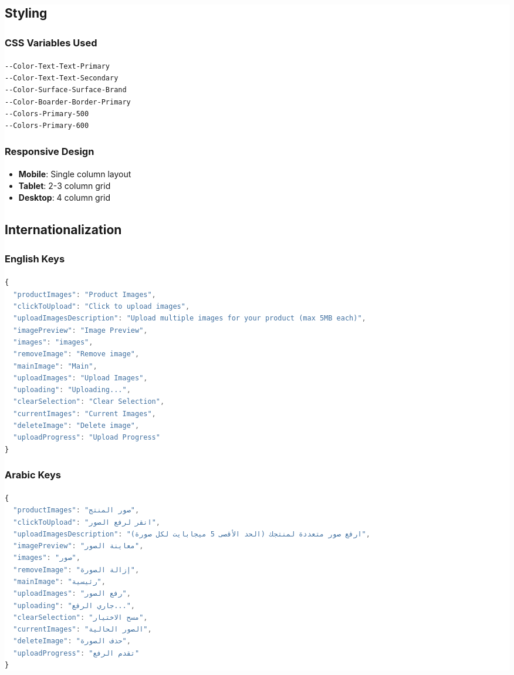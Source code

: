 ## Styling

### CSS Variables Used
```css
--Color-Text-Text-Primary
--Color-Text-Text-Secondary
--Color-Surface-Surface-Brand
--Color-Boarder-Border-Primary
--Colors-Primary-500
--Colors-Primary-600
```

### Responsive Design
- **Mobile**: Single column layout
- **Tablet**: 2-3 column grid
- **Desktop**: 4 column grid

## Internationalization

### English Keys
```javascript
{
  "productImages": "Product Images",
  "clickToUpload": "Click to upload images",
  "uploadImagesDescription": "Upload multiple images for your product (max 5MB each)",
  "imagePreview": "Image Preview",
  "images": "images",
  "removeImage": "Remove image",
  "mainImage": "Main",
  "uploadImages": "Upload Images",
  "uploading": "Uploading...",
  "clearSelection": "Clear Selection",
  "currentImages": "Current Images",
  "deleteImage": "Delete image",
  "uploadProgress": "Upload Progress"
}
```

### Arabic Keys
```javascript
{
  "productImages": "صور المنتج",
  "clickToUpload": "انقر لرفع الصور",
  "uploadImagesDescription": "ارفع صور متعددة لمنتجك (الحد الأقصى 5 ميجابايت لكل صورة)",
  "imagePreview": "معاينة الصور",
  "images": "صور",
  "removeImage": "إزالة الصورة",
  "mainImage": "رئيسية",
  "uploadImages": "رفع الصور",
  "uploading": "جاري الرفع...",
  "clearSelection": "مسح الاختيار",
  "currentImages": "الصور الحالية",
  "deleteImage": "حذف الصورة",
  "uploadProgress": "تقدم الرفع"
}
```
